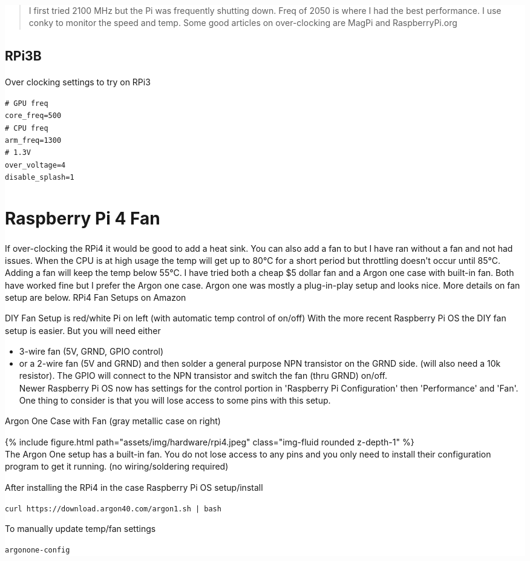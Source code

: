 > I first tried 2100 MHz  but the Pi was frequently shutting down. Freq of 2050 is where I had the best performance. I use conky to monitor the speed and temp. 
Some good articles on over-clocking are MagPi and RaspberryPi.org

## RPi3B
Over clocking settings to try on RPi3
```console
# GPU freq
core_freq=500
# CPU freq
arm_freq=1300
# 1.3V
over_voltage=4
disable_splash=1
```

# Raspberry Pi 4 Fan
If over-clocking the RPi4 it would be good to add a heat sink. You can also add a fan to but I have ran without a fan and not had issues. When the CPU is at high usage the temp will get up to 80°C for a short period but throttling doesn't occur until 85°C.  Adding a fan will keep the temp below 55°C. I have tried both a cheap $5 dollar fan and a Argon one case with built-in fan. Both have worked fine but I prefer the Argon one case. Argon one was mostly a plug-in-play setup and looks nice. More details on fan setup are below.
RPi4 Fan Setups on Amazon

DIY Fan Setup is red/white Pi on left  (with automatic temp control of on/off)
With the more recent Raspberry Pi OS the DIY fan setup is easier. But you will need either
* 3-wire fan (5V, GRND, GPIO control)
* or a 2-wire fan (5V and GRND) and then solder a general purpose NPN transistor on the GRND side. (will also need a 10k resistor). The GPIO will connect to the NPN transistor and switch the fan (thru GRND) on/off.  
Newer Raspberry Pi OS now has settings for the control portion in 'Raspberry Pi Configuration' then 'Performance' and 'Fan'.
One thing to consider is that you will lose access to some pins with this setup.

Argon One Case with Fan (gray metallic case on right)
<div class="row">
    <div class="col-5 mt-3 mt-md-0">
        {% include figure.html path="assets/img/hardware/rpi4.jpeg" class="img-fluid rounded z-depth-1" %}
    </div>
</div>
The Argon One setup has a built-in fan. You do not lose access to any pins and you only need to install their configuration program to get it running. (no wiring/soldering required)

After installing the RPi4 in the case
Raspberry Pi OS setup/install
    
    curl https://download.argon40.com/argon1.sh | bash  

To manually update temp/fan settings
    
    argonone-config  
